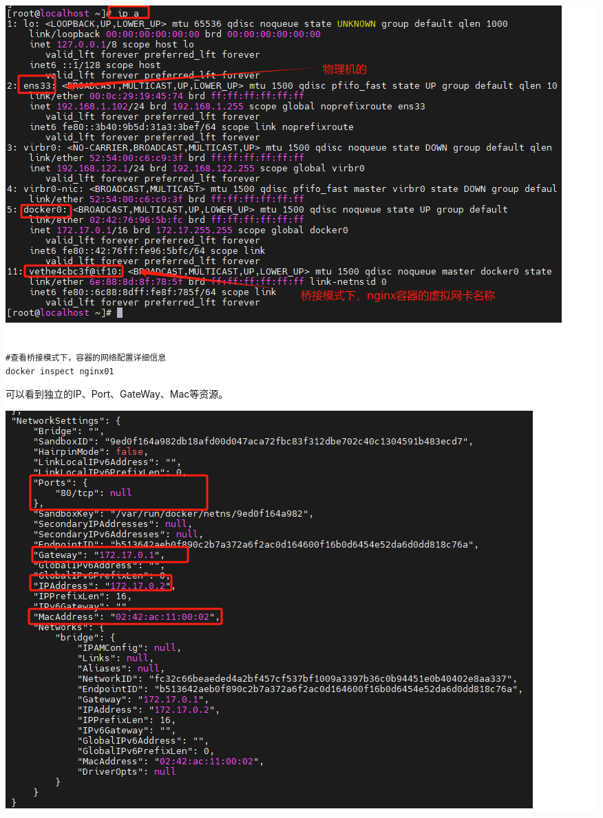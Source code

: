 ![image-20240510140252675](images/image-20240510140252675.png)

```shell

#查看桥接模式下，容器的网络配置详细信息
docker inspect nginx01
```

可以看到独立的IP、Port、GateWay、Mac等资源。

![image-20240510140406349](images/image-20240510140406349.png)
